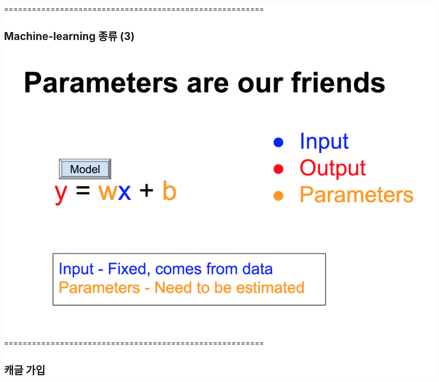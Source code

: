 ========================================================
## Machine-learning 종류 (3)

![](img/m1_8.png)

========================================================
## 캐글 가입
